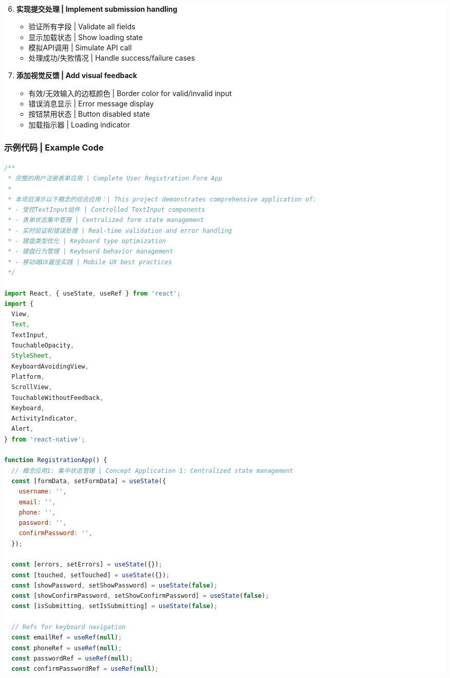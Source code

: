 6. **实现提交处理 | Implement submission handling**
   - 验证所有字段 | Validate all fields
   - 显示加载状态 | Show loading state
   - 模拟API调用 | Simulate API call
   - 处理成功/失败情况 | Handle success/failure cases

7. **添加视觉反馈 | Add visual feedback**
   - 有效/无效输入的边框颜色 | Border color for valid/invalid input
   - 错误消息显示 | Error message display
   - 按钮禁用状态 | Button disabled state
   - 加载指示器 | Loading indicator

### 示例代码 | Example Code

```javascript
/**
 * 完整的用户注册表单应用 | Complete User Registration Form App
 *
 * 本项目演示以下概念的综合应用：| This project demonstrates comprehensive application of:
 * - 受控TextInput组件 | Controlled TextInput components
 * - 表单状态集中管理 | Centralized form state management
 * - 实时验证和错误处理 | Real-time validation and error handling
 * - 键盘类型优化 | Keyboard type optimization
 * - 键盘行为管理 | Keyboard behavior management
 * - 移动端UX最佳实践 | Mobile UX best practices
 */

import React, { useState, useRef } from 'react';
import {
  View,
  Text,
  TextInput,
  TouchableOpacity,
  StyleSheet,
  KeyboardAvoidingView,
  Platform,
  ScrollView,
  TouchableWithoutFeedback,
  Keyboard,
  ActivityIndicator,
  Alert,
} from 'react-native';

function RegistrationApp() {
  // 概念应用1: 集中状态管理 | Concept Application 1: Centralized state management
  const [formData, setFormData] = useState({
    username: '',
    email: '',
    phone: '',
    password: '',
    confirmPassword: '',
  });

  const [errors, setErrors] = useState({});
  const [touched, setTouched] = useState({});
  const [showPassword, setShowPassword] = useState(false);
  const [showConfirmPassword, setShowConfirmPassword] = useState(false);
  const [isSubmitting, setIsSubmitting] = useState(false);

  // Refs for keyboard navigation
  const emailRef = useRef(null);
  const phoneRef = useRef(null);
  const passwordRef = useRef(null);
  const confirmPasswordRef = useRef(null);
```